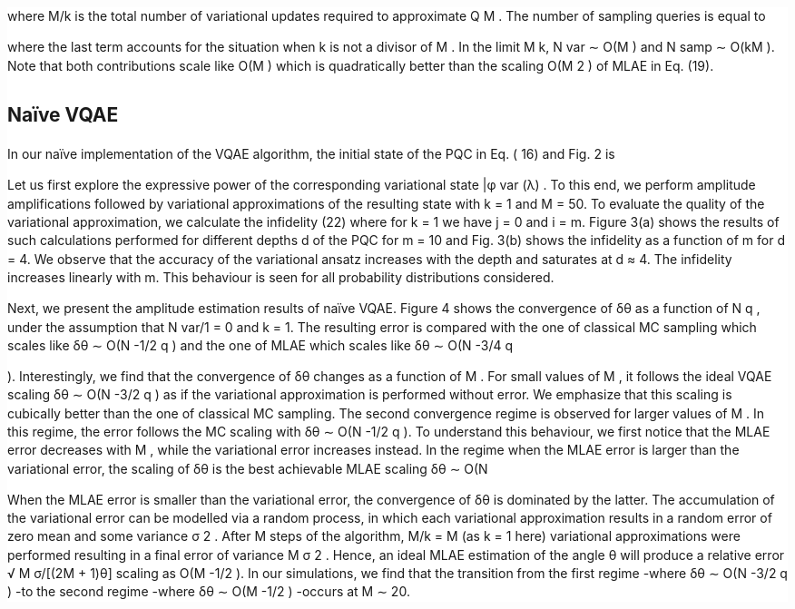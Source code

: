 where M/k is the total number of variational updates required to approximate Q M . The number of sampling queries is equal to

where the last term accounts for the situation when k is not a divisor of M . In the limit M k, N var ∼ O(M ) and N samp ∼ O(kM ). Note that both contributions scale like O(M ) which is quadratically better than the scaling O(M 2 ) of MLAE in Eq. (19).

## Naïve VQAE

In our naïve implementation of the VQAE algorithm, the initial state of the PQC in Eq. ( 16) and Fig. 2 is

Let us first explore the expressive power of the corresponding variational state |φ var (λ) . To this end, we perform amplitude amplifications followed by variational approximations of the resulting state with k = 1 and M = 50. To evaluate the quality of the variational approximation, we calculate the infidelity (22) where for k = 1 we have j = 0 and i = m. Figure 3(a) shows the results of such calculations performed for different depths d of the PQC for m = 10 and Fig. 3(b) shows the infidelity as a function of m for d = 4. We observe that the accuracy of the variational ansatz increases with the depth and saturates at d ≈ 4. The infidelity increases linearly with m. This behaviour is seen for all probability distributions considered.

Next, we present the amplitude estimation results of naïve VQAE. Figure 4 shows the convergence of δθ as a function of N q , under the assumption that N var/1 = 0 and k = 1. The resulting error is compared with the one of classical MC sampling which scales like δθ ∼ O(N -1/2 q ) and the one of MLAE which scales like δθ ∼ O(N -3/4 q

). Interestingly, we find that the convergence of δθ changes as a function of M . For small values of M , it follows the ideal VQAE scaling δθ ∼ O(N -3/2 q ) as if the variational approximation is performed without error. We emphasize that this scaling is cubically better than the one of classical MC sampling. The second convergence regime is observed for larger values of M . In this regime, the error follows the MC scaling with δθ ∼ O(N -1/2 q ). To understand this behaviour, we first notice that the MLAE error decreases with M , while the variational error increases instead. In the regime when the MLAE error is larger than the variational error, the scaling of δθ is the best achievable MLAE scaling δθ ∼ O(N

When the MLAE error is smaller than the variational error, the convergence of δθ is dominated by the latter. The accumulation of the variational error can be modelled via a random process, in which each variational approximation results in a random error of zero mean and some variance σ 2 . After M steps of the algorithm, M/k = M (as k = 1 here) variational approximations were performed resulting in a final error of variance M σ 2 . Hence, an ideal MLAE estimation of the angle θ will produce a relative error √ M σ/[(2M + 1)θ] scaling as O(M -1/2 ). In our simulations, we find that the transition from the first regime -where δθ ∼ O(N -3/2 q ) -to the second regime -where δθ ∼ O(M -1/2 ) -occurs at M ∼ 20.
